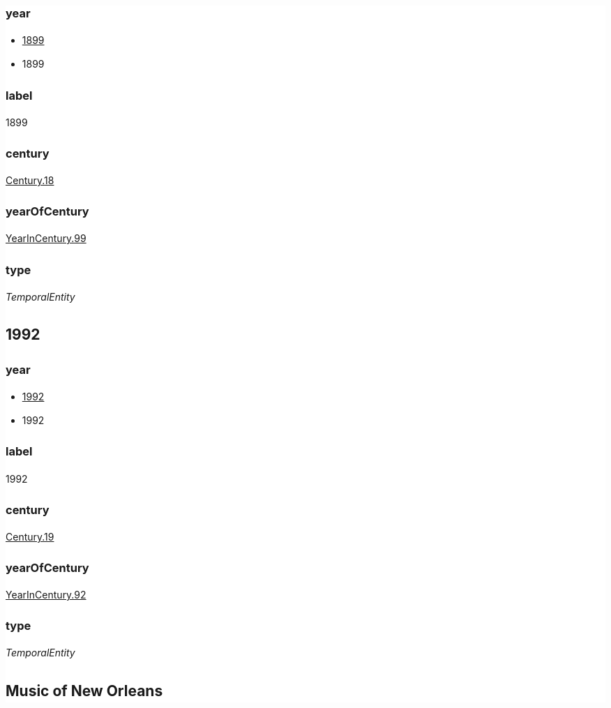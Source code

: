 ### year

 - [1899](#1899)

 - 1899

### label


1899

### century


[Century.18](#Century.18)

### yearOfCentury


[YearInCentury.99](#YearInCentury.99)

### type


*TemporalEntity*

## 1992

### year

 - [1992](#1992)

 - 1992

### label


1992

### century


[Century.19](#Century.19)

### yearOfCentury


[YearInCentury.92](#YearInCentury.92)

### type


*TemporalEntity*

## Music of New Orleans
